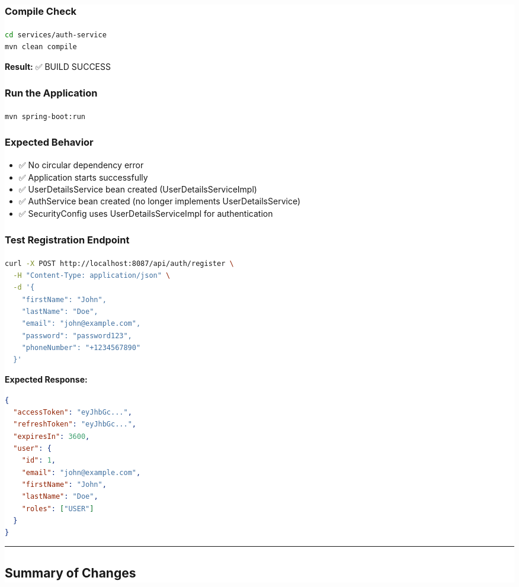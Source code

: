### Compile Check
```bash
cd services/auth-service
mvn clean compile
```
**Result:** ✅ BUILD SUCCESS

### Run the Application
```bash
mvn spring-boot:run
```

### Expected Behavior
- ✅ No circular dependency error
- ✅ Application starts successfully
- ✅ UserDetailsService bean created (UserDetailsServiceImpl)
- ✅ AuthService bean created (no longer implements UserDetailsService)
- ✅ SecurityConfig uses UserDetailsServiceImpl for authentication

### Test Registration Endpoint
```bash
curl -X POST http://localhost:8087/api/auth/register \
  -H "Content-Type: application/json" \
  -d '{
    "firstName": "John",
    "lastName": "Doe",
    "email": "john@example.com",
    "password": "password123",
    "phoneNumber": "+1234567890"
  }'
```

**Expected Response:**
```json
{
  "accessToken": "eyJhbGc...",
  "refreshToken": "eyJhbGc...",
  "expiresIn": 3600,
  "user": {
    "id": 1,
    "email": "john@example.com",
    "firstName": "John",
    "lastName": "Doe",
    "roles": ["USER"]
  }
}
```

---

## Summary of Changes
